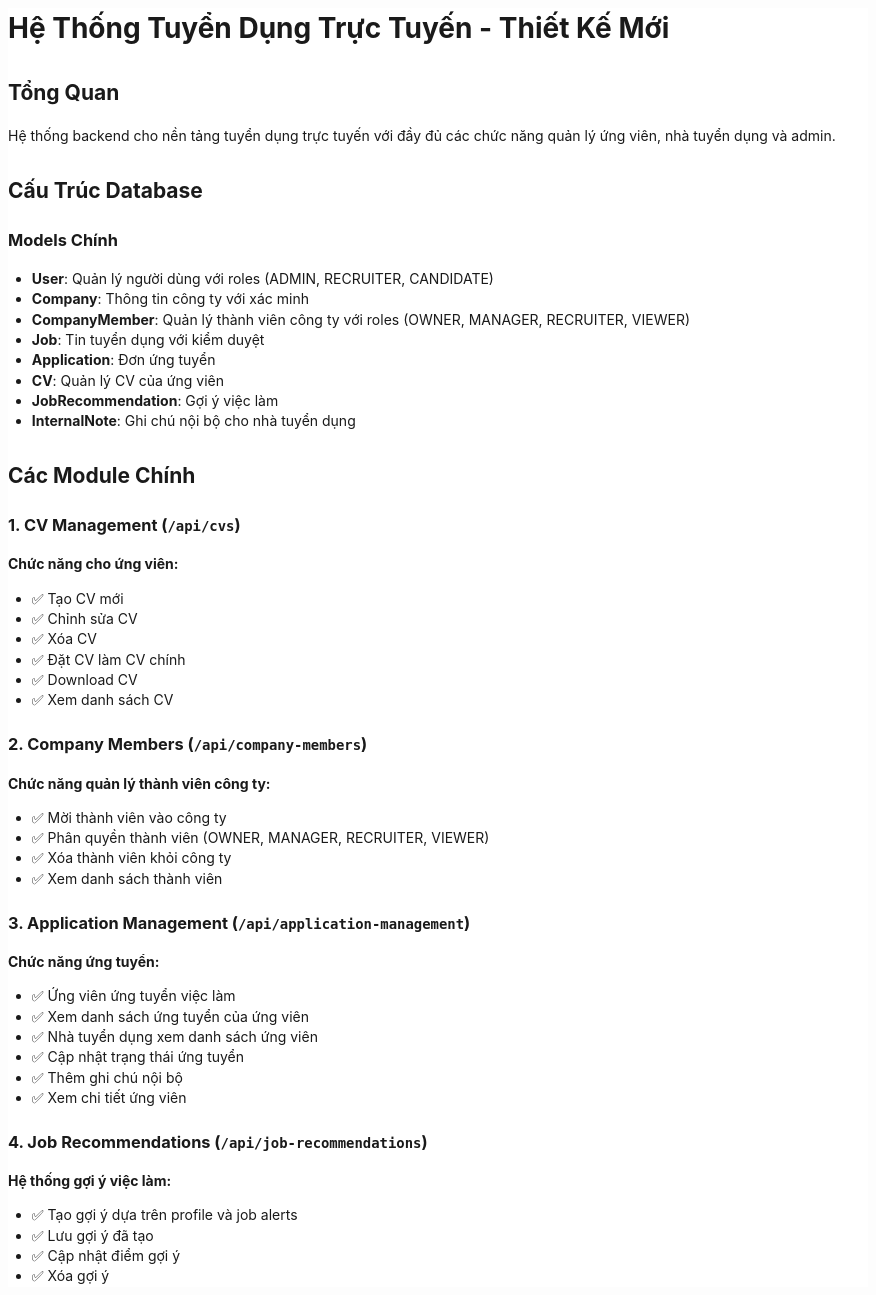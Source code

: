 # Hệ Thống Tuyển Dụng Trực Tuyến - Thiết Kế Mới

## Tổng Quan
Hệ thống backend cho nền tảng tuyển dụng trực tuyến với đầy đủ các chức năng quản lý ứng viên, nhà tuyển dụng và admin.

## Cấu Trúc Database

### Models Chính
- **User**: Quản lý người dùng với roles (ADMIN, RECRUITER, CANDIDATE)
- **Company**: Thông tin công ty với xác minh
- **CompanyMember**: Quản lý thành viên công ty với roles (OWNER, MANAGER, RECRUITER, VIEWER)
- **Job**: Tin tuyển dụng với kiểm duyệt
- **Application**: Đơn ứng tuyển
- **CV**: Quản lý CV của ứng viên
- **JobRecommendation**: Gợi ý việc làm
- **InternalNote**: Ghi chú nội bộ cho nhà tuyển dụng

## Các Module Chính

### 1. CV Management (`/api/cvs`)
**Chức năng cho ứng viên:**
- ✅ Tạo CV mới
- ✅ Chỉnh sửa CV
- ✅ Xóa CV
- ✅ Đặt CV làm CV chính
- ✅ Download CV
- ✅ Xem danh sách CV

### 2. Company Members (`/api/company-members`)
**Chức năng quản lý thành viên công ty:**
- ✅ Mời thành viên vào công ty
- ✅ Phân quyền thành viên (OWNER, MANAGER, RECRUITER, VIEWER)
- ✅ Xóa thành viên khỏi công ty
- ✅ Xem danh sách thành viên

### 3. Application Management (`/api/application-management`)
**Chức năng ứng tuyển:**
- ✅ Ứng viên ứng tuyển việc làm
- ✅ Xem danh sách ứng tuyển của ứng viên
- ✅ Nhà tuyển dụng xem danh sách ứng viên
- ✅ Cập nhật trạng thái ứng tuyển
- ✅ Thêm ghi chú nội bộ
- ✅ Xem chi tiết ứng viên

### 4. Job Recommendations (`/api/job-recommendations`)
**Hệ thống gợi ý việc làm:**
- ✅ Tạo gợi ý dựa trên profile và job alerts
- ✅ Lưu gợi ý đã tạo
- ✅ Cập nhật điểm gợi ý
- ✅ Xóa gợi ý
